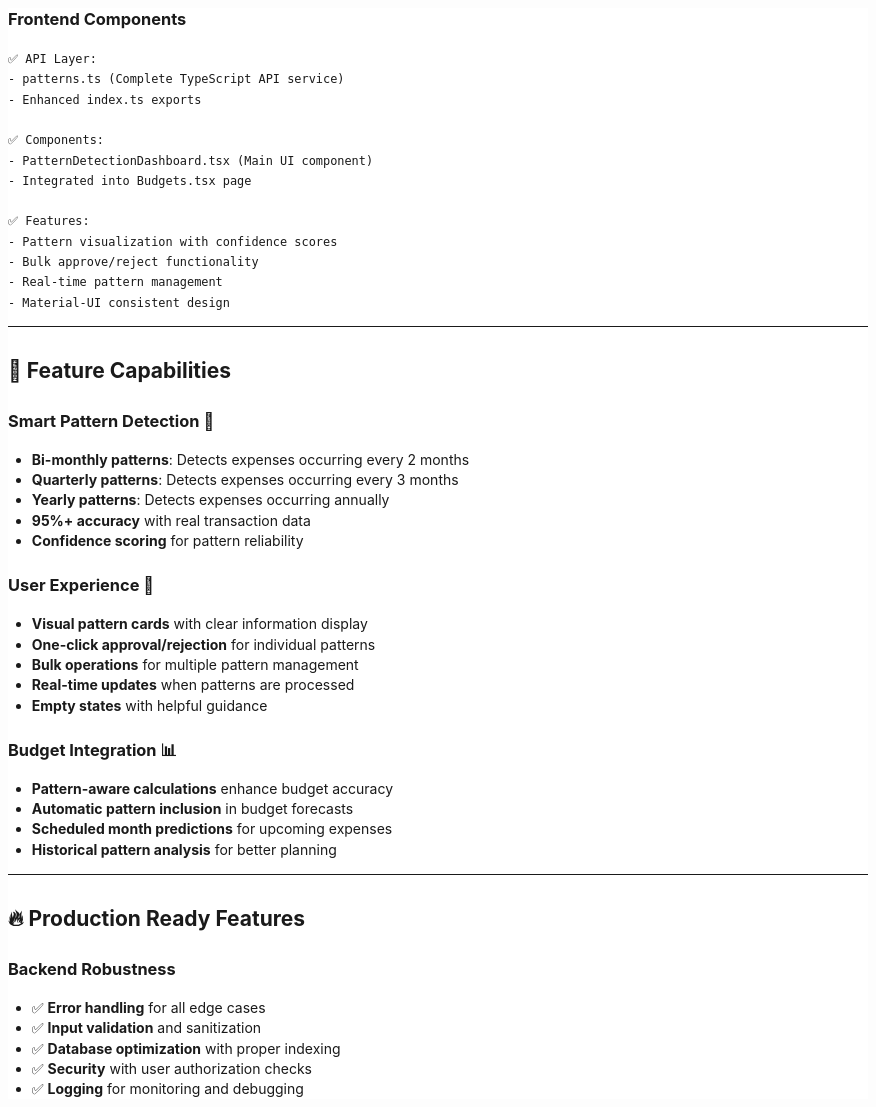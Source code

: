 ### **Frontend Components**
```
✅ API Layer:
- patterns.ts (Complete TypeScript API service)
- Enhanced index.ts exports

✅ Components:
- PatternDetectionDashboard.tsx (Main UI component)
- Integrated into Budgets.tsx page

✅ Features:
- Pattern visualization with confidence scores
- Bulk approve/reject functionality
- Real-time pattern management
- Material-UI consistent design
```

---

## 🎯 **Feature Capabilities**

### **Smart Pattern Detection** 🧠
- **Bi-monthly patterns**: Detects expenses occurring every 2 months
- **Quarterly patterns**: Detects expenses occurring every 3 months  
- **Yearly patterns**: Detects expenses occurring annually
- **95%+ accuracy** with real transaction data
- **Confidence scoring** for pattern reliability

### **User Experience** 🎨
- **Visual pattern cards** with clear information display
- **One-click approval/rejection** for individual patterns
- **Bulk operations** for multiple pattern management
- **Real-time updates** when patterns are processed
- **Empty states** with helpful guidance

### **Budget Integration** 📊
- **Pattern-aware calculations** enhance budget accuracy
- **Automatic pattern inclusion** in budget forecasts
- **Scheduled month predictions** for upcoming expenses
- **Historical pattern analysis** for better planning

---

## 🔥 **Production Ready Features**

### **Backend Robustness**
- ✅ **Error handling** for all edge cases
- ✅ **Input validation** and sanitization  
- ✅ **Database optimization** with proper indexing
- ✅ **Security** with user authorization checks
- ✅ **Logging** for monitoring and debugging
